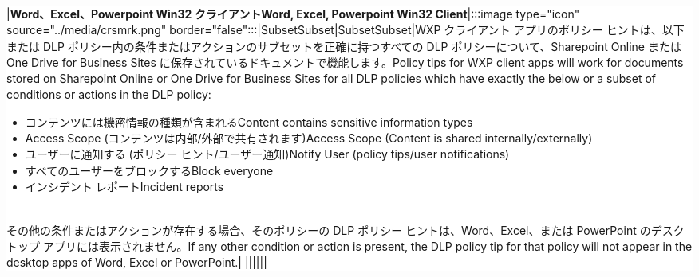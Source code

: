 |<span data-ttu-id="5f48c-518">**Word、Excel、Powerpoint Win32 クライアント**</span><span class="sxs-lookup"><span data-stu-id="5f48c-518">**Word, Excel, Powerpoint Win32 Client**</span></span>|:::image type="icon" source="../media/crsmrk.png" border="false":::|<span data-ttu-id="5f48c-519">Subset</span><span class="sxs-lookup"><span data-stu-id="5f48c-519">Subset</span></span>|<span data-ttu-id="5f48c-520">Subset</span><span class="sxs-lookup"><span data-stu-id="5f48c-520">Subset</span></span>|<span data-ttu-id="5f48c-521">WXP クライアント アプリのポリシー ヒントは、以下または DLP ポリシー内の条件またはアクションのサブセットを正確に持つすべての DLP ポリシーについて、Sharepoint Online または One Drive for Business Sites に保存されているドキュメントで機能します。</span><span class="sxs-lookup"><span data-stu-id="5f48c-521">Policy tips for WXP client apps will work for documents stored on Sharepoint Online or One Drive for Business Sites for all DLP policies which have exactly the below or a subset of conditions or actions in the DLP policy:</span></span></br> <ul><li><span data-ttu-id="5f48c-522">コンテンツには機密情報の種類が含まれる</span><span class="sxs-lookup"><span data-stu-id="5f48c-522">Content contains sensitive information types</span></span></li><li><span data-ttu-id="5f48c-523">Access Scope (コンテンツは内部/外部で共有されます)</span><span class="sxs-lookup"><span data-stu-id="5f48c-523">Access Scope (Content is shared internally/externally)</span></span></li><li><span data-ttu-id="5f48c-524">ユーザーに通知する (ポリシー ヒント/ユーザー通知)</span><span class="sxs-lookup"><span data-stu-id="5f48c-524">Notify User (policy tips/user notifications)</span></span></li><li><span data-ttu-id="5f48c-525">すべてのユーザーをブロックする</span><span class="sxs-lookup"><span data-stu-id="5f48c-525">Block everyone</span></span></li><li><span data-ttu-id="5f48c-526">インシデント レポート</span><span class="sxs-lookup"><span data-stu-id="5f48c-526">Incident reports</span></span></li></ul></br> <span data-ttu-id="5f48c-527">その他の条件またはアクションが存在する場合、そのポリシーの DLP ポリシー ヒントは、Word、Excel、または PowerPoint のデスクトップ アプリには表示されません。</span><span class="sxs-lookup"><span data-stu-id="5f48c-527">If any other condition or action is present, the DLP policy tip for that policy will not appear in the desktop apps of Word, Excel or PowerPoint.</span></span>|
||||||